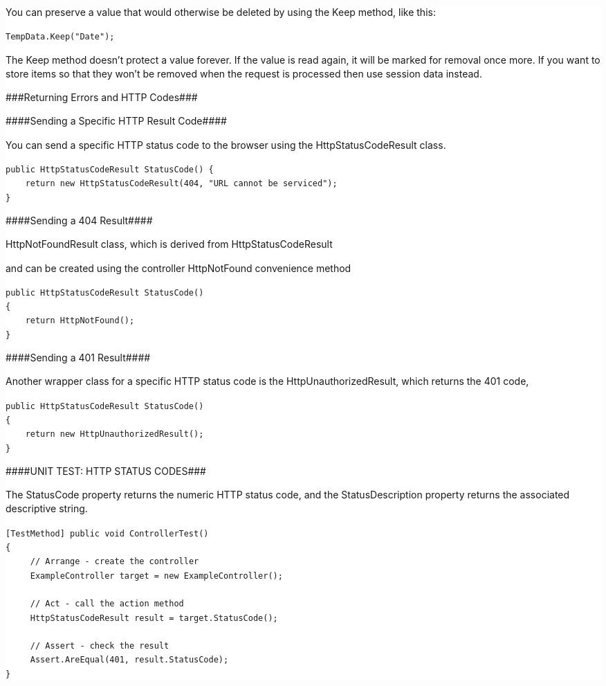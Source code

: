 You can preserve a value that would otherwise be deleted by using the Keep method, like this:

```
TempData.Keep("Date");
```

The Keep method doesn’t protect a value forever. If the value is read again, it will be marked for removal once more. If you want to store items so that they won’t be removed when the request is processed then use session data instead.

###Returning Errors and HTTP Codes###

####Sending a Specific HTTP Result Code####

You can send a specific HTTP status code to the browser using the HttpStatusCodeResult class.

```
public HttpStatusCodeResult StatusCode() {             
    return new HttpStatusCodeResult(404, "URL cannot be serviced");
}
```

####Sending a 404 Result####


HttpNotFoundResult class, which is derived from HttpStatusCodeResult

and can be created using the controller HttpNotFound convenience method

```
public HttpStatusCodeResult StatusCode() 
{     
    return HttpNotFound(); 
} 
```

####Sending a 401 Result####

Another wrapper class for a specific HTTP status code is the HttpUnauthorizedResult, which returns the 401 code,


```
public HttpStatusCodeResult StatusCode()
{     
    return new HttpUnauthorizedResult(); 
}
```

####UNIT TEST: HTTP STATUS CODES###

The StatusCode property returns the numeric HTTP status code, and the StatusDescription property returns the associated descriptive string.

```
[TestMethod] public void ControllerTest() 
{
     // Arrange - create the controller
     ExampleController target = new ExampleController();

     // Act - call the action method
     HttpStatusCodeResult result = target.StatusCode();

     // Assert - check the result
     Assert.AreEqual(401, result.StatusCode);
} 
```
